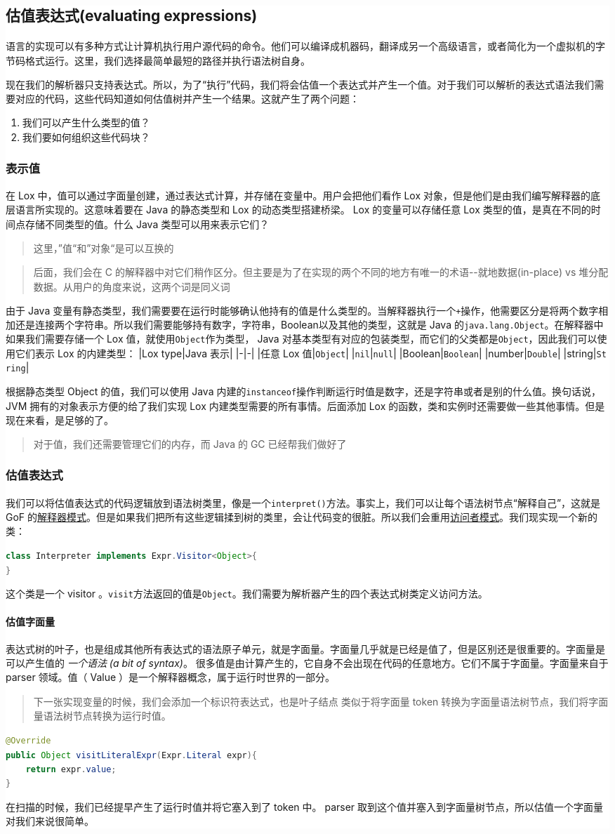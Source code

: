 ## 估值表达式(evaluating expressions)
语言的实现可以有多种方式让计算机执行用户源代码的命令。他们可以编译成机器码，翻译成另一个高级语言，或者简化为一个虚拟机的字节码格式运行。这里，我们选择最简单最短的路径并执行语法树自身。

现在我们的解析器只支持表达式。所以，为了“执行”代码，我们将会估值一个表达式并产生一个值。对于我们可以解析的表达式语法我们需要对应的代码，这些代码知道如何估值树并产生一个结果。这就产生了两个问题：
1. 我们可以产生什么类型的值？
2. 我们要如何组织这些代码块？
### 表示值
在 Lox 中，值可以通过字面量创建，通过表达式计算，并存储在变量中。用户会把他们看作 Lox 对象，但是他们是由我们编写解释器的底层语言所实现的。这意味着要在 Java 的静态类型和 Lox 的动态类型搭建桥梁。 Lox 的变量可以存储任意 Lox 类型的值，是真在不同的时间点存储不同类型的值。什么 Java 类型可以用来表示它们？
>这里，”值“和”对象“是可以互换的

>后面，我们会在 C 的解释器中对它们稍作区分。但主要是为了在实现的两个不同的地方有唯一的术语--就地数据(in-place) vs 堆分配数据。从用户的角度来说，这两个词是同义词


由于 Java 变量有静态类型，我们需要要在运行时能够确认他持有的值是什么类型的。当解释器执行一个`+`操作，他需要区分是将两个数字相加还是连接两个字符串。所以我们需要能够持有数字，字符串，Boolean以及其他的类型，这就是 Java 的`java.lang.Object`。在解释器中如果我们需要存储一个 Lox 值，就使用`Object`作为类型， Java 对基本类型有对应的包装类型，而它们的父类都是`Object`，因此我们可以使用它们表示 Lox 的内建类型：
|Lox type|Java 表示|
|-|-|
|任意 Lox 值|`Object`|
|`nil`|`null`|
|Boolean|`Boolean`|
|number|`Double`|
|string|`String`|

根据静态类型 Object 的值，我们可以使用 Java 内建的`instanceof`操作判断运行时值是数字，还是字符串或者是别的什么值。换句话说， JVM 拥有的对象表示方便的给了我们实现 Lox 内建类型需要的所有事情。后面添加 Lox 的函数，类和实例时还需要做一些其他事情。但是现在来看，是足够的了。
>对于值，我们还需要管理它们的内存，而 Java 的 GC 已经帮我们做好了

### 估值表达式
我们可以将估值表达式的代码逻辑放到语法树类里，像是一个`interpret()`方法。事实上，我们可以让每个语法树节点“解释自己”，这就是 GoF 的[解释器模式](https://en.wikipedia.org/wiki/Interpreter_pattern)。但是如果我们把所有这些逻辑揉到树的类里，会让代码变的很脏。所以我们会重用[访问者模式](https://craftinginterpreters.com/representing-code.html#the-visitor-pattern)。我们现实现一个新的类：
```java
class Interpreter implements Expr.Visitor<Object>{
}
```
这个类是一个 visitor 。`visit`方法返回的值是`Object`。我们需要为解析器产生的四个表达式树类定义访问方法。
#### 估值字面量
表达式树的叶子，也是组成其他所有表达式的语法原子单元，就是字面量。字面量几乎就是已经是值了，但是区别还是很重要的。字面量是可以产生值的 _一个语法 (a bit of syntax)_。 很多值是由计算产生的，它自身不会出现在代码的任意地方。它们不属于字面量。字面量来自于 parser 领域。值（ Value ）是一个解释器概念，属于运行时世界的一部分。
>下一张实现变量的时候，我们会添加一个标识符表达式，也是叶子结点
类似于将字面量 token 转换为字面量语法树节点，我们将字面量语法树节点转换为运行时值。
```java
@Override
public Object visitLiteralExpr(Expr.Literal expr){
    return expr.value;
}
```
在扫描的时候，我们已经提早产生了运行时值并将它塞入到了 token 中。 parser 取到这个值并塞入到字面量树节点，所以估值一个字面量对我们来说很简单。
